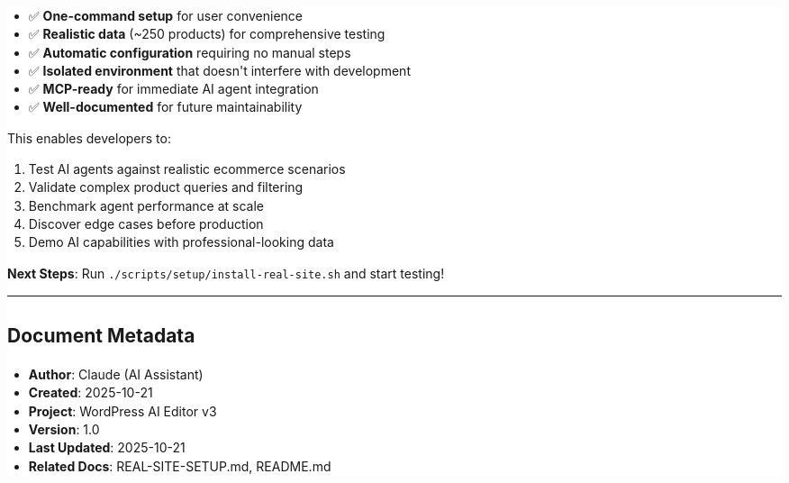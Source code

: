- ✅ **One-command setup** for user convenience
- ✅ **Realistic data** (~250 products) for comprehensive testing
- ✅ **Automatic configuration** requiring no manual steps
- ✅ **Isolated environment** that doesn't interfere with development
- ✅ **MCP-ready** for immediate AI agent integration
- ✅ **Well-documented** for future maintainability

This enables developers to:
1. Test AI agents against realistic ecommerce scenarios
2. Validate complex product queries and filtering
3. Benchmark agent performance at scale
4. Discover edge cases before production
5. Demo AI capabilities with professional-looking data

**Next Steps**: Run `./scripts/setup/install-real-site.sh` and start testing!

---

## Document Metadata

- **Author**: Claude (AI Assistant)
- **Created**: 2025-10-21
- **Project**: WordPress AI Editor v3
- **Version**: 1.0
- **Last Updated**: 2025-10-21
- **Related Docs**: REAL-SITE-SETUP.md, README.md